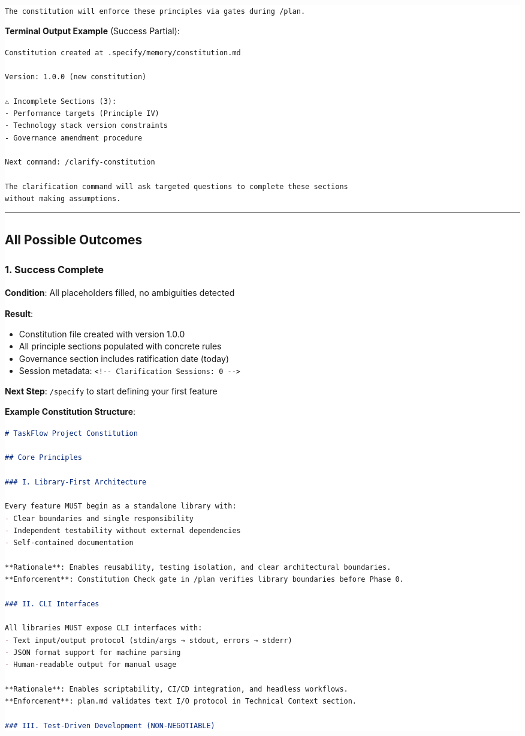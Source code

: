 ```
The constitution will enforce these principles via gates during /plan.
```

**Terminal Output Example** (Success Partial):

```
Constitution created at .specify/memory/constitution.md

Version: 1.0.0 (new constitution)

⚠ Incomplete Sections (3):
- Performance targets (Principle IV)
- Technology stack version constraints
- Governance amendment procedure

Next command: /clarify-constitution

The clarification command will ask targeted questions to complete these sections
without making assumptions.
```

---

## All Possible Outcomes

### 1. Success Complete

**Condition**: All placeholders filled, no ambiguities detected

**Result**:
- Constitution file created with version 1.0.0
- All principle sections populated with concrete rules
- Governance section includes ratification date (today)
- Session metadata: `<!-- Clarification Sessions: 0 -->`

**Next Step**: `/specify` to start defining your first feature

**Example Constitution Structure**:

```markdown
# TaskFlow Project Constitution

## Core Principles

### I. Library-First Architecture

Every feature MUST begin as a standalone library with:
- Clear boundaries and single responsibility
- Independent testability without external dependencies
- Self-contained documentation

**Rationale**: Enables reusability, testing isolation, and clear architectural boundaries.
**Enforcement**: Constitution Check gate in /plan verifies library boundaries before Phase 0.

### II. CLI Interfaces

All libraries MUST expose CLI interfaces with:
- Text input/output protocol (stdin/args → stdout, errors → stderr)
- JSON format support for machine parsing
- Human-readable output for manual usage

**Rationale**: Enables scriptability, CI/CD integration, and headless workflows.
**Enforcement**: plan.md validates text I/O protocol in Technical Context section.

### III. Test-Driven Development (NON-NEGOTIABLE)

```